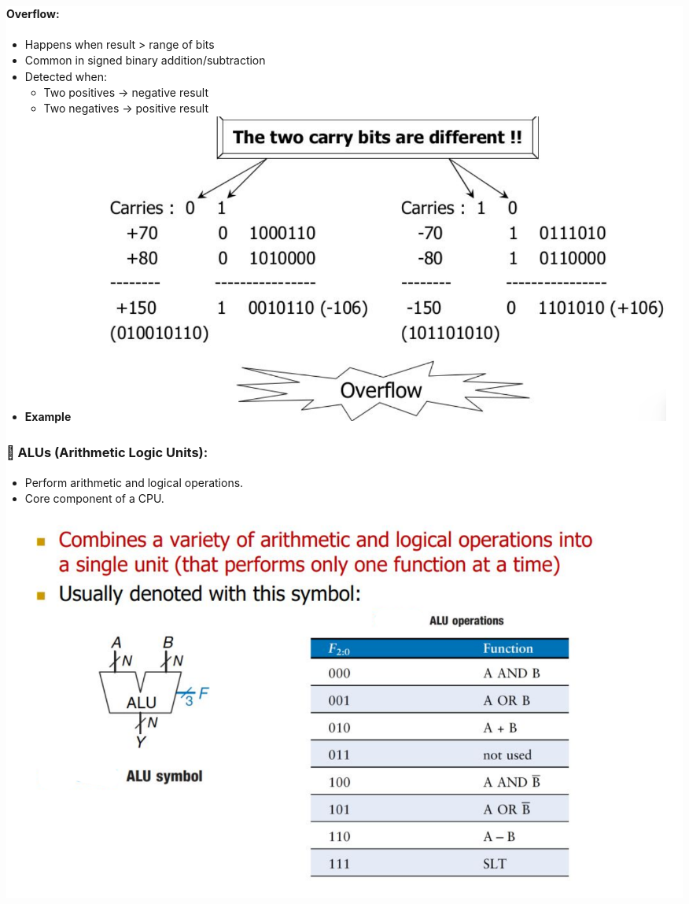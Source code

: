 
#### Overflow:
- Happens when result > range of bits
- Common in signed binary addition/subtraction
- Detected when:
  - Two positives → negative result
  - Two negatives → positive result
- **Example** 
![alt text](./combinational/image-38.png)



### 🧮 ALUs (Arithmetic Logic Units):
- Perform arithmetic and logical operations.
- Core component of a CPU.

![alt text](./combinational/image-39.png)
